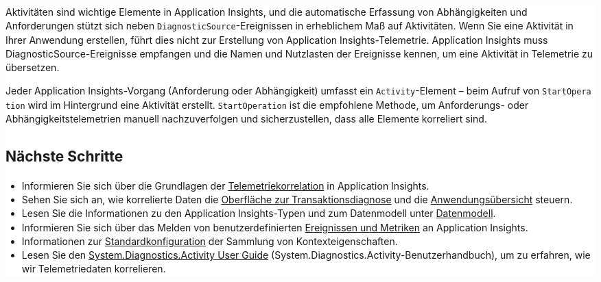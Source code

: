 Aktivitäten sind wichtige Elemente in Application Insights, und die automatische Erfassung von Abhängigkeiten und Anforderungen stützt sich neben `DiagnosticSource`-Ereignissen in erheblichem Maß auf Aktivitäten. Wenn Sie eine Aktivität in Ihrer Anwendung erstellen, führt dies nicht zur Erstellung von Application Insights-Telemetrie. Application Insights muss DiagnosticSource-Ereignisse empfangen und die Namen und Nutzlasten der Ereignisse kennen, um eine Aktivität in Telemetrie zu übersetzen.

Jeder Application Insights-Vorgang (Anforderung oder Abhängigkeit) umfasst ein `Activity`-Element – beim Aufruf von `StartOperation` wird im Hintergrund eine Aktivität erstellt. `StartOperation` ist die empfohlene Methode, um Anforderungs- oder Abhängigkeitstelemetrien manuell nachzuverfolgen und sicherzustellen, dass alle Elemente korreliert sind.

## <a name="next-steps"></a>Nächste Schritte

- Informieren Sie sich über die Grundlagen der [Telemetriekorrelation](correlation.md) in Application Insights.
- Sehen Sie sich an, wie korrelierte Daten die [Oberfläche zur Transaktionsdiagnose](./transaction-diagnostics.md) und die [Anwendungsübersicht](./app-map.md) steuern.
- Lesen Sie die Informationen zu den Application Insights-Typen und zum Datenmodell unter [Datenmodell](./data-model.md).
- Informieren Sie sich über das Melden von benutzerdefinierten [Ereignissen und Metriken](./api-custom-events-metrics.md) an Application Insights.
- Informationen zur [Standardkonfiguration](configuration-with-applicationinsights-config.md#telemetry-initializers-aspnet) der Sammlung von Kontexteigenschaften.
- Lesen Sie den [System.Diagnostics.Activity User Guide](https://github.com/dotnet/runtime/blob/master/src/libraries/System.Diagnostics.DiagnosticSource/src/ActivityUserGuide.md) (System.Diagnostics.Activity-Benutzerhandbuch), um zu erfahren, wie wir Telemetriedaten korrelieren.

